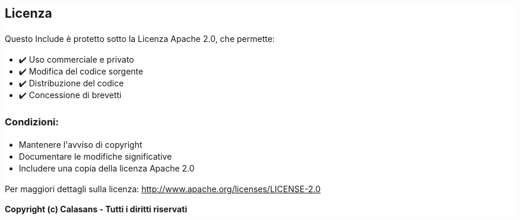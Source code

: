 ## Licenza

Questo Include è protetto sotto la Licenza Apache 2.0, che permette:

- ✔️ Uso commerciale e privato
- ✔️ Modifica del codice sorgente
- ✔️ Distribuzione del codice
- ✔️ Concessione di brevetti

### Condizioni:

- Mantenere l'avviso di copyright
- Documentare le modifiche significative
- Includere una copia della licenza Apache 2.0

Per maggiori dettagli sulla licenza: http://www.apache.org/licenses/LICENSE-2.0

**Copyright (c) Calasans - Tutti i diritti riservati**